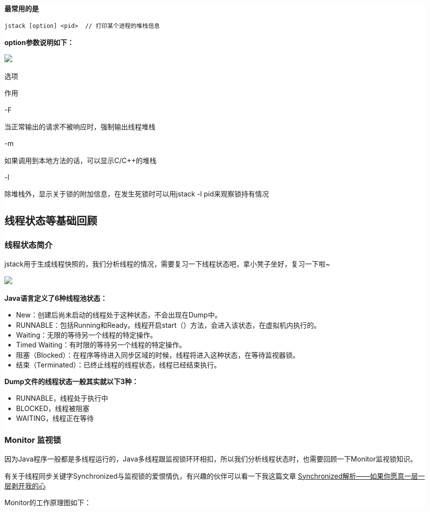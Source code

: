 **最常用的是**

```
jstack [option] <pid>  // 打印某个进程的堆栈信息
```

**option参数说明如下：**

![](/images/jueJin/171efde05078a6b.png)

选项

作用

\-F

当正常输出的请求不被响应时，强制输出线程堆栈

\-m

如果调用到本地方法的话，可以显示C/C++的堆栈

\-l

除堆栈外，显示关于锁的附加信息，在发生死锁时可以用jstack -l pid来观察锁持有情况

线程状态等基础回顾
---------

### 线程状态简介

jstack用于生成线程快照的，我们分析线程的情况，需要复习一下线程状态吧，拿小凳子坐好，复习一下啦~

![](/images/jueJin/171d9db3c2b90ad.png)

**Java语言定义了6种线程池状态：**

*   New：创建后尚未启动的线程处于这种状态，不会出现在Dump中。
*   RUNNABLE：包括Running和Ready。线程开启start（）方法，会进入该状态，在虚拟机内执行的。
*   Waiting：无限的等待另一个线程的特定操作。
*   Timed Waiting：有时限的等待另一个线程的特定操作。
*   阻塞（Blocked）：在程序等待进入同步区域的时候，线程将进入这种状态，在等待监视器锁。
*   结束（Terminated）：已终止线程的线程状态，线程已经结束执行。

**Dump文件的线程状态一般其实就以下3种：**

*   RUNNABLE，线程处于执行中
*   BLOCKED，线程被阻塞
*   WAITING，线程正在等待

### Monitor 监视锁

因为Java程序一般都是多线程运行的，Java多线程跟监视锁环环相扣，所以我们分析线程状态时，也需要回顾一下Monitor监视锁知识。

有关于线程同步关键字Synchronized与监视锁的爱恨情仇，有兴趣的伙伴可以看一下我这篇文章 [Synchronized解析——如果你愿意一层一层剥开我的心](https://juejin.cn/post/6844903918653145102#heading-18 "https://juejin.cn/post/6844903918653145102#heading-18")

Monitor的工作原理图如下：
